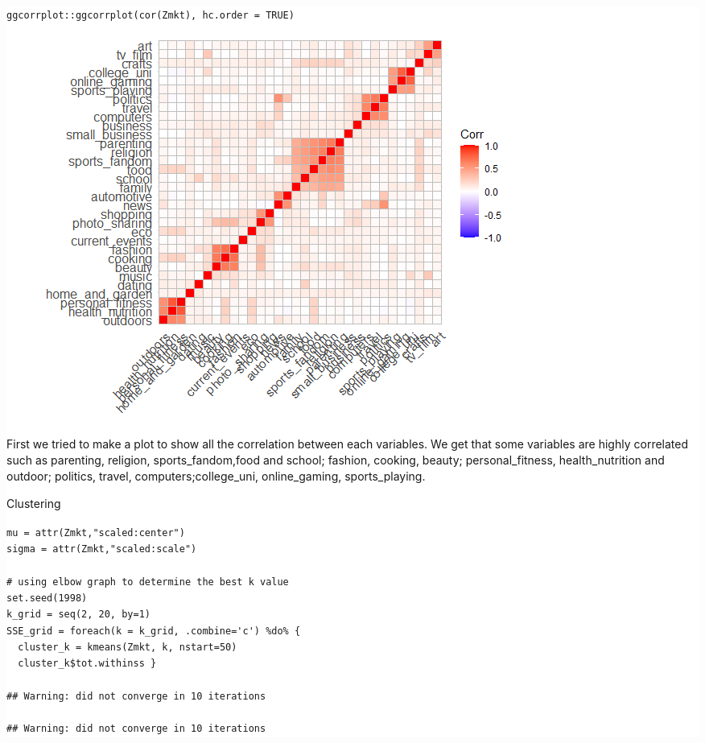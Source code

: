     ggcorrplot::ggcorrplot(cor(Zmkt), hc.order = TRUE)

![](STA_380_Ex_files/figure-markdown_strict/unnamed-chunk-29-1.png)

First we tried to make a plot to show all the correlation between each
variables. We get that some variables are highly correlated such as
parenting, religion, sports\_fandom,food and school; fashion, cooking,
beauty; personal\_fitness, health\_nutrition and outdoor; politics,
travel, computers;college\_uni, online\_gaming, sports\_playing.

Clustering

    mu = attr(Zmkt,"scaled:center")
    sigma = attr(Zmkt,"scaled:scale")

    # using elbow graph to determine the best k value
    set.seed(1998)
    k_grid = seq(2, 20, by=1)
    SSE_grid = foreach(k = k_grid, .combine='c') %do% {
      cluster_k = kmeans(Zmkt, k, nstart=50)
      cluster_k$tot.withinss }

    ## Warning: did not converge in 10 iterations

    ## Warning: did not converge in 10 iterations
